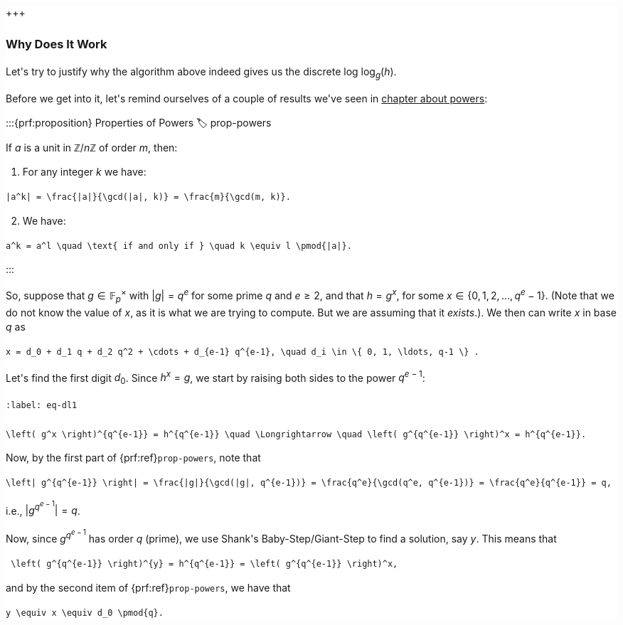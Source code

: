 +++

### Why Does It Work

Let's try to justify why the algorithm above indeed gives us the discrete log $\log_g(h)$.

Before we get into it, let's remind ourselves of a couple of results we've seen in [chapter about powers](#ch-powers):

:::{prf:proposition} Properties of Powers
:label: prop-powers


If $a$ is a unit in $\mathbb{Z}/n\mathbb{Z}$ of order $m$, then:

1) For any integer $k$ we have:
```{math}
|a^k| = \frac{|a|}{\gcd(|a|, k)} = \frac{m}{\gcd(m, k)}.
```
2) We have:
```{math}
a^k = a^l \quad \text{ if and only if } \quad k \equiv l \pmod{|a|}.
```
:::

So, suppose that $g \in \mathbb{F}_p^{\times}$ with $|g| = q^e$ for some prime $q$ and $e \geq 2$, and that $h = g^{x}$, for some $x \in \{0, 1, 2, \ldots , q^e - 1\}$.  (Note that we do not know the value of $x$, as it is what we are trying to compute.  But we are assuming that it *exists*.).  We then can write $x$ in base $q$ as
```{math}
x = d_0 + d_1 q + d_2 q^2 + \cdots + d_{e-1} q^{e-1}, \quad d_i \in \{ 0, 1, \ldots, q-1 \} .
```

Let's find the first digit $d_0$.  Since $h^x = g$, we start by raising both sides to the power $q^{e-1}$:
```{math}
:label: eq-dl1

\left( g^x \right)^{q^{e-1}} = h^{q^{e-1}} \quad \Longrightarrow \quad \left( g^{q^{e-1}} \right)^x = h^{q^{e-1}}.
```

Now, by the first part of {prf:ref}`prop-powers`, note that
```{math}
\left| g^{q^{e-1}} \right| = \frac{|g|}{\gcd(|g|, q^{e-1})} = \frac{q^e}{\gcd(q^e, q^{e-1})} = \frac{q^e}{q^{e-1}} = q,
```
i.e., $\left| g^{q^{e-1}} \right| = q$.


Now, since $g^{q^{e-1}}$ has order $q$ (prime), we use Shank's Baby-Step/Giant-Step to find a solution, say $y$.  This means that
```{math}
 \left( g^{q^{e-1}} \right)^{y} = h^{q^{e-1}} = \left( g^{q^{e-1}} \right)^x,
```
and by the second item of {prf:ref}`prop-powers`, we have that
```{math}
y \equiv x \equiv d_0 \pmod{q}.
```
